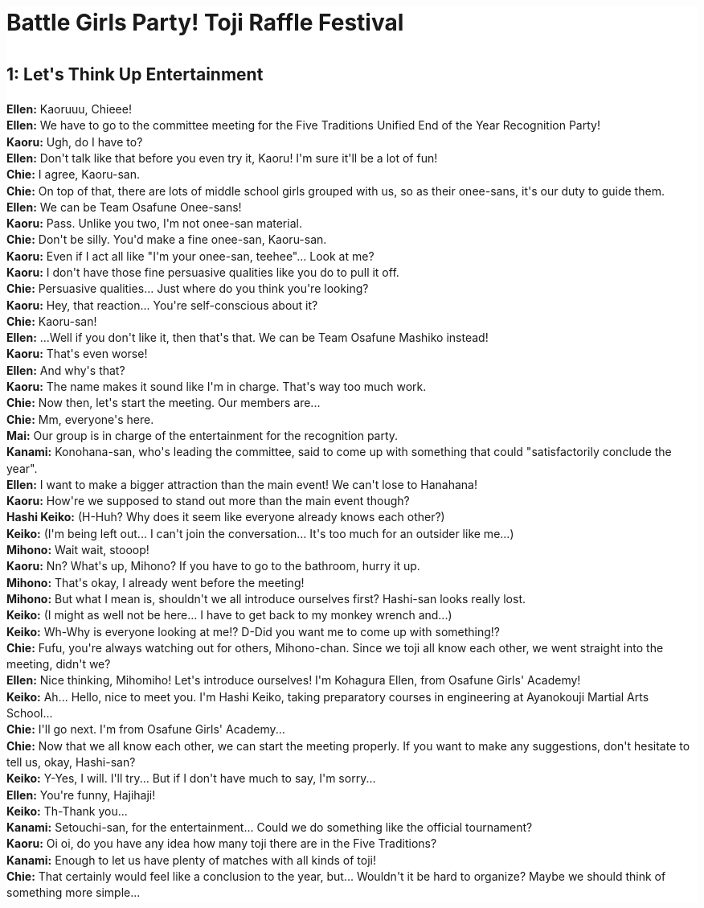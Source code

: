 
Battle Girls Party! Toji Raffle Festival
========================================
[<iframe width="640" height="480" src="https://www.youtube.com/embed/LHITNyK2J3c"></iframe>](:Iframe)  

## 1: Let's Think Up Entertainment
**Ellen:** Kaoruuu, Chieee\!  
**Ellen:** We have to go to the committee meeting for the Five Traditions Unified End of the Year Recognition Party\!  
**Kaoru:** Ugh, do I have to\?  
**Ellen:** Don't talk like that before you even try it, Kaoru\! I'm sure it'll be a lot of fun\!  
**Chie:** I agree, Kaoru-san\.  
**Chie:** On top of that, there are lots of middle school girls grouped with us, so as their onee-sans, it's our duty to guide them\.  
**Ellen:** We can be Team Osafune Onee-sans\!  
**Kaoru:** Pass\. Unlike you two, I'm not onee-san material\.  
**Chie:** Don't be silly\. You'd make a fine onee-san, Kaoru-san\.  
**Kaoru:** Even if I act all like \"I'm your onee-san, teehee\"\.\.\. Look at me\?  
**Kaoru:** I don't have those fine persuasive qualities like you do to pull it off\.  
**Chie:** Persuasive qualities\.\.\. Just where do you think you're looking\?  
**Kaoru:** Hey, that reaction\.\.\. You're self-conscious about it\?  
**Chie:** Kaoru-san\!  
**Ellen:** \.\.\.Well if you don't like it, then that's that\. We can be Team Osafune Mashiko instead\!  
**Kaoru:** That's even worse\!  
**Ellen:** And why's that\?  
**Kaoru:** The name makes it sound like I'm in charge\. That's way too much work\.  
**Chie:** Now then, let's start the meeting\. Our members are\.\.\.  
**Chie:** Mm, everyone's here\.  
**Mai:** Our group is in charge of the entertainment for the recognition party\.  
**Kanami:** Konohana-san, who's leading the committee, said to come up with something that could \"satisfactorily conclude the year\"\.  
**Ellen:** I want to make a bigger attraction than the main event\! We can't lose to Hanahana\!  
**Kaoru:** How're we supposed to stand out more than the main event though\?  
**Hashi Keiko:** (H-Huh\? Why does it seem like everyone already knows each other\?\)  
**Keiko:** (I'm being left out\.\.\. I can't join the conversation\.\.\. It's too much for an outsider like me\.\.\.\)  
**Mihono:** Wait wait, stooop\!  
**Kaoru:** Nn\? What's up, Mihono\? If you have to go to the bathroom, hurry it up\.  
**Mihono:** That's okay, I already went before the meeting\!  
**Mihono:** But what I mean is, shouldn't we all introduce ourselves first\? Hashi-san looks really lost\.　  
**Keiko:** (I might as well not be here\.\.\. I have to get back to my monkey wrench and\.\.\.\)  
**Keiko:** Wh-Why is everyone looking at me\!\? D-Did you want me to come up with something\!\?  
**Chie:** Fufu, you're always watching out for others, Mihono-chan\. Since we toji all know each other, we went straight into the meeting, didn't we\?  
**Ellen:** Nice thinking, Mihomiho\! Let's introduce ourselves\! I'm Kohagura Ellen, from Osafune Girls' Academy\!  
**Keiko:** Ah\.\.\. Hello, nice to meet you\. I'm Hashi Keiko, taking preparatory courses in engineering at Ayanokouji Martial Arts School\.\.\.  
**Chie:** I'll go next\. I'm from Osafune Girls' Academy\.\.\.  
**Chie:** Now that we all know each other, we can start the meeting properly\. If you want to make any suggestions, don't hesitate to tell us, okay, Hashi-san\?  
**Keiko:** Y-Yes, I will\. I'll try\.\.\. But if I don't have much to say, I'm sorry\.\.\.  
**Ellen:** You're funny, Hajihaji\!  
**Keiko:** Th-Thank you\.\.\.  
**Kanami:** Setouchi-san, for the entertainment\.\.\. Could we do something like the official tournament\?  
**Kaoru:** Oi oi, do you have any idea how many toji there are in the Five Traditions\?  
**Kanami:** Enough to let us have plenty of matches with all kinds of toji\!  
**Chie:** That certainly would feel like a conclusion to the year, but\.\.\. Wouldn't it be hard to organize\? Maybe we should think of something more simple\.\.\.  